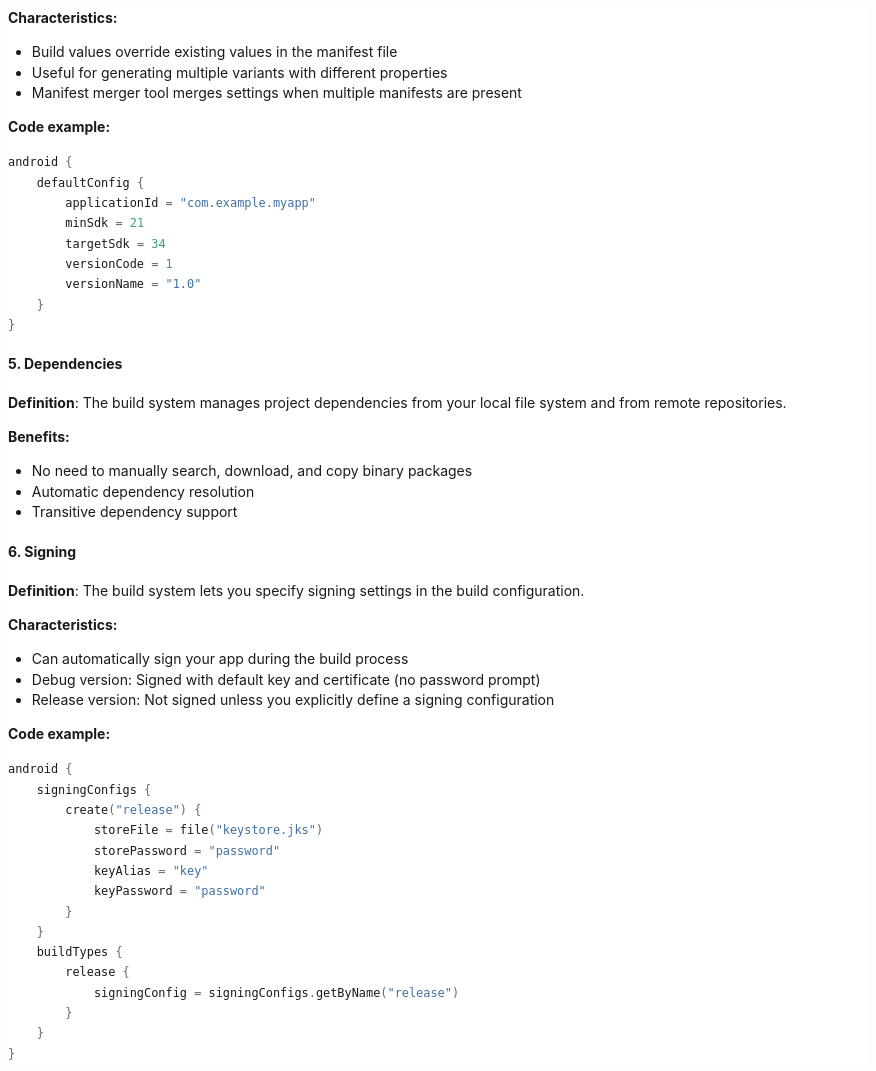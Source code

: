 **Characteristics:**
- Build values override existing values in the manifest file
- Useful for generating multiple variants with different properties
- Manifest merger tool merges settings when multiple manifests are present

**Code example:**
```kotlin
android {
    defaultConfig {
        applicationId = "com.example.myapp"
        minSdk = 21
        targetSdk = 34
        versionCode = 1
        versionName = "1.0"
    }
}
```

#### 5. Dependencies

**Definition**: The build system manages project dependencies from your local file system and from remote repositories.

**Benefits:**
- No need to manually search, download, and copy binary packages
- Automatic dependency resolution
- Transitive dependency support

#### 6. Signing

**Definition**: The build system lets you specify signing settings in the build configuration.

**Characteristics:**
- Can automatically sign your app during the build process
- Debug version: Signed with default key and certificate (no password prompt)
- Release version: Not signed unless you explicitly define a signing configuration

**Code example:**
```kotlin
android {
    signingConfigs {
        create("release") {
            storeFile = file("keystore.jks")
            storePassword = "password"
            keyAlias = "key"
            keyPassword = "password"
        }
    }
    buildTypes {
        release {
            signingConfig = signingConfigs.getByName("release")
        }
    }
}
```
